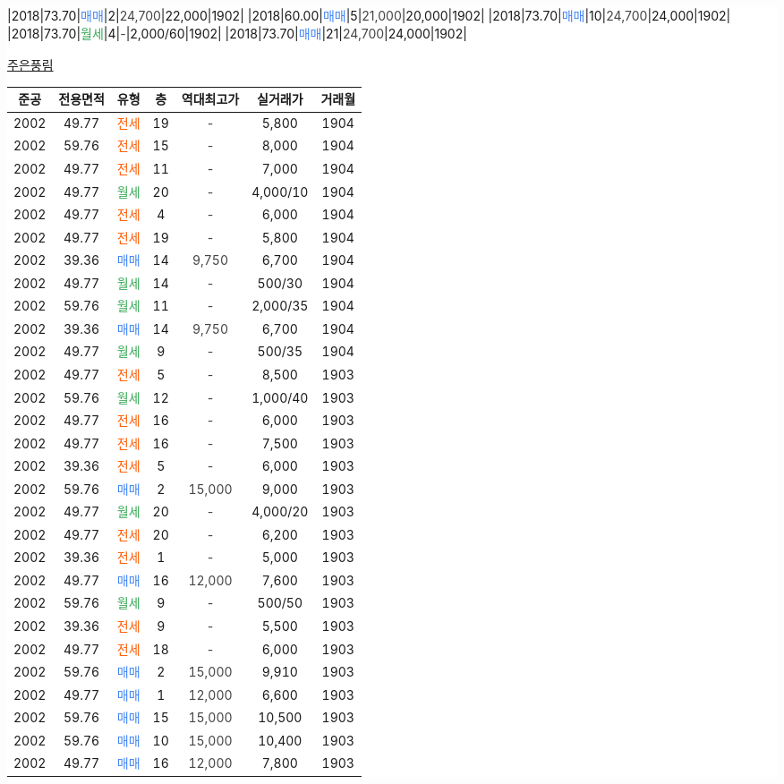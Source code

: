 |2018|73.70|<span style="color:#4285f3">매매</span>|2|<span style="color:#444444">24,700</span>|22,000|1902|
|2018|60.00|<span style="color:#4285f3">매매</span>|5|<span style="color:#444444">21,000</span>|20,000|1902|
|2018|73.70|<span style="color:#4285f3">매매</span>|10|<span style="color:#444444">24,700</span>|24,000|1902|
|2018|73.70|<span style="color:#34a853">월세</span>|4|<span style="color:#444444">-</span>|2,000/60|1902|
|2018|73.70|<span style="color:#4285f3">매매</span>|21|<span style="color:#444444">24,700</span>|24,000|1902|

[주은풍림](https://search.naver.com/search.naver?query=%EA%B2%BD%EA%B8%B0%EB%8F%84+%EC%95%88%EC%84%B1%EC%8B%9C+%EA%B3%B5%EB%8F%84%EC%9D%8D+%EC%9A%A9%EB%91%90%EB%A6%AC+%EC%A3%BC%EC%9D%80%ED%92%8D%EB%A6%BC)

|준공|전용면적|유형|층|역대최고가|실거래가|거래월|
|:---:|:---:|:---:|:---:|:---:|:---:|:---:|
|2002|49.77|<span style="color:#ff5a00">전세</span>|19|<span style="color:#444444">-</span>|5,800|1904|
|2002|59.76|<span style="color:#ff5a00">전세</span>|15|<span style="color:#444444">-</span>|8,000|1904|
|2002|49.77|<span style="color:#ff5a00">전세</span>|11|<span style="color:#444444">-</span>|7,000|1904|
|2002|49.77|<span style="color:#34a853">월세</span>|20|<span style="color:#444444">-</span>|4,000/10|1904|
|2002|49.77|<span style="color:#ff5a00">전세</span>|4|<span style="color:#444444">-</span>|6,000|1904|
|2002|49.77|<span style="color:#ff5a00">전세</span>|19|<span style="color:#444444">-</span>|5,800|1904|
|2002|39.36|<span style="color:#4285f3">매매</span>|14|<span style="color:#444444">9,750</span>|6,700|1904|
|2002|49.77|<span style="color:#34a853">월세</span>|14|<span style="color:#444444">-</span>|500/30|1904|
|2002|59.76|<span style="color:#34a853">월세</span>|11|<span style="color:#444444">-</span>|2,000/35|1904|
|2002|39.36|<span style="color:#4285f3">매매</span>|14|<span style="color:#444444">9,750</span>|6,700|1904|
|2002|49.77|<span style="color:#34a853">월세</span>|9|<span style="color:#444444">-</span>|500/35|1904|
|2002|49.77|<span style="color:#ff5a00">전세</span>|5|<span style="color:#444444">-</span>|8,500|1903|
|2002|59.76|<span style="color:#34a853">월세</span>|12|<span style="color:#444444">-</span>|1,000/40|1903|
|2002|49.77|<span style="color:#ff5a00">전세</span>|16|<span style="color:#444444">-</span>|6,000|1903|
|2002|49.77|<span style="color:#ff5a00">전세</span>|16|<span style="color:#444444">-</span>|7,500|1903|
|2002|39.36|<span style="color:#ff5a00">전세</span>|5|<span style="color:#444444">-</span>|6,000|1903|
|2002|59.76|<span style="color:#4285f3">매매</span>|2|<span style="color:#444444">15,000</span>|9,000|1903|
|2002|49.77|<span style="color:#34a853">월세</span>|20|<span style="color:#444444">-</span>|4,000/20|1903|
|2002|49.77|<span style="color:#ff5a00">전세</span>|20|<span style="color:#444444">-</span>|6,200|1903|
|2002|39.36|<span style="color:#ff5a00">전세</span>|1|<span style="color:#444444">-</span>|5,000|1903|
|2002|49.77|<span style="color:#4285f3">매매</span>|16|<span style="color:#444444">12,000</span>|7,600|1903|
|2002|59.76|<span style="color:#34a853">월세</span>|9|<span style="color:#444444">-</span>|500/50|1903|
|2002|39.36|<span style="color:#ff5a00">전세</span>|9|<span style="color:#444444">-</span>|5,500|1903|
|2002|49.77|<span style="color:#ff5a00">전세</span>|18|<span style="color:#444444">-</span>|6,000|1903|
|2002|59.76|<span style="color:#4285f3">매매</span>|2|<span style="color:#444444">15,000</span>|9,910|1903|
|2002|49.77|<span style="color:#4285f3">매매</span>|1|<span style="color:#444444">12,000</span>|6,600|1903|
|2002|59.76|<span style="color:#4285f3">매매</span>|15|<span style="color:#444444">15,000</span>|10,500|1903|
|2002|59.76|<span style="color:#4285f3">매매</span>|10|<span style="color:#444444">15,000</span>|10,400|1903|
|2002|49.77|<span style="color:#4285f3">매매</span>|16|<span style="color:#444444">12,000</span>|7,800|1903|